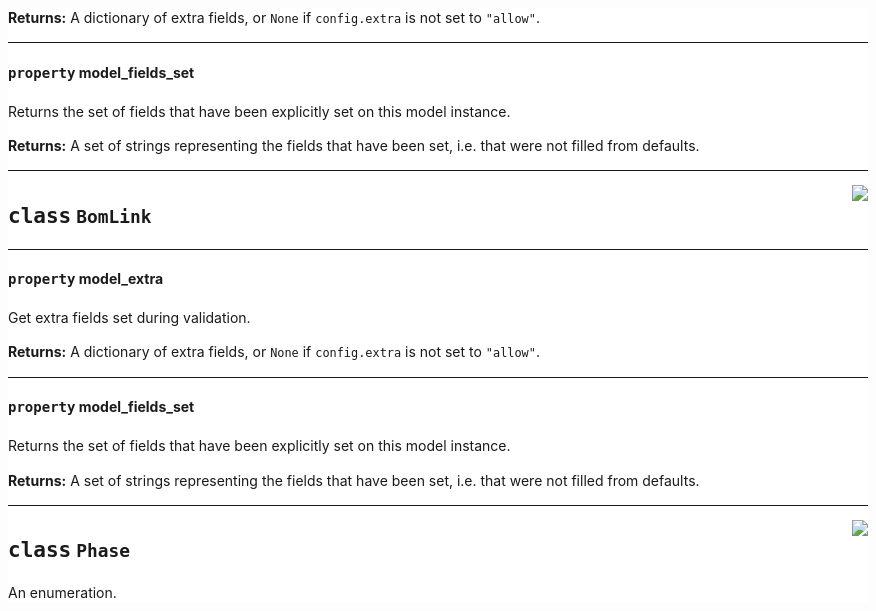 

**Returns:**
  A dictionary of extra fields, or `None` if `config.extra` is not set to `"allow"`. 

---

#### <kbd>property</kbd> model_fields_set

Returns the set of fields that have been explicitly set on this model instance. 



**Returns:**
  A set of strings representing the fields that have been set,  i.e. that were not filled from defaults. 




---

<a href="https://github.com/example/my-project/blob/main/src/automated_security_helper/schemas/cyclonedx_bom_1_6_schema/__init__.py#L73"><img align="right" style="float:right;" src="https://img.shields.io/badge/-source-cccccc?style=flat-square"></a>

## <kbd>class</kbd> `BomLink`





---

#### <kbd>property</kbd> model_extra

Get extra fields set during validation. 



**Returns:**
  A dictionary of extra fields, or `None` if `config.extra` is not set to `"allow"`. 

---

#### <kbd>property</kbd> model_fields_set

Returns the set of fields that have been explicitly set on this model instance. 



**Returns:**
  A set of strings representing the fields that have been set,  i.e. that were not filled from defaults. 




---

<a href="https://github.com/example/my-project/blob/main/src/automated_security_helper/schemas/cyclonedx_bom_1_6_schema/__init__.py#L77"><img align="right" style="float:right;" src="https://img.shields.io/badge/-source-cccccc?style=flat-square"></a>

## <kbd>class</kbd> `Phase`
An enumeration. 
